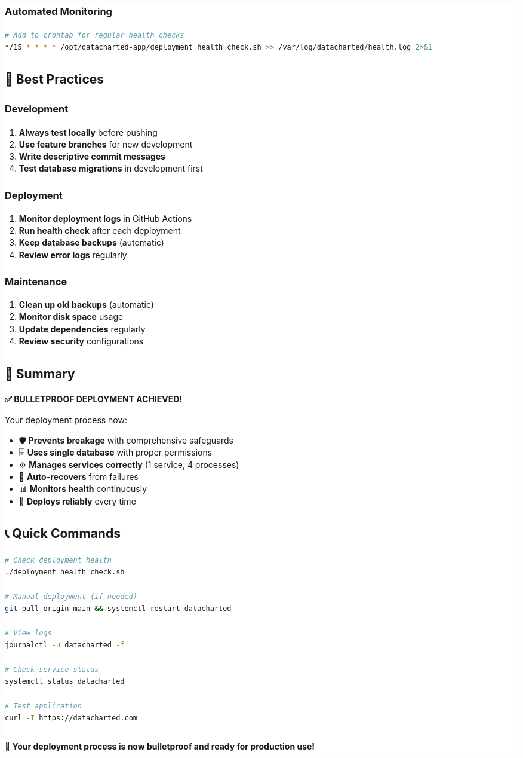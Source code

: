 ### **Automated Monitoring**
```bash
# Add to crontab for regular health checks
*/15 * * * * /opt/datacharted-app/deployment_health_check.sh >> /var/log/datacharted/health.log 2>&1
```

## 🎯 **Best Practices**

### **Development**
1. **Always test locally** before pushing
2. **Use feature branches** for new development
3. **Write descriptive commit messages**
4. **Test database migrations** in development first

### **Deployment**
1. **Monitor deployment logs** in GitHub Actions
2. **Run health check** after each deployment
3. **Keep database backups** (automatic)
4. **Review error logs** regularly

### **Maintenance**
1. **Clean up old backups** (automatic)
2. **Monitor disk space** usage
3. **Update dependencies** regularly
4. **Review security** configurations

## 🎉 **Summary**

**✅ BULLETPROOF DEPLOYMENT ACHIEVED!**

Your deployment process now:
- 🛡️ **Prevents breakage** with comprehensive safeguards
- 🗄️ **Uses single database** with proper permissions
- ⚙️ **Manages services correctly** (1 service, 4 processes)
- 🔄 **Auto-recovers** from failures
- 📊 **Monitors health** continuously
- 🚀 **Deploys reliably** every time

## 📞 **Quick Commands**

```bash
# Check deployment health
./deployment_health_check.sh

# Manual deployment (if needed)
git pull origin main && systemctl restart datacharted

# View logs
journalctl -u datacharted -f

# Check service status
systemctl status datacharted

# Test application
curl -I https://datacharted.com
```

---

**🎯 Your deployment process is now bulletproof and ready for production use!**
